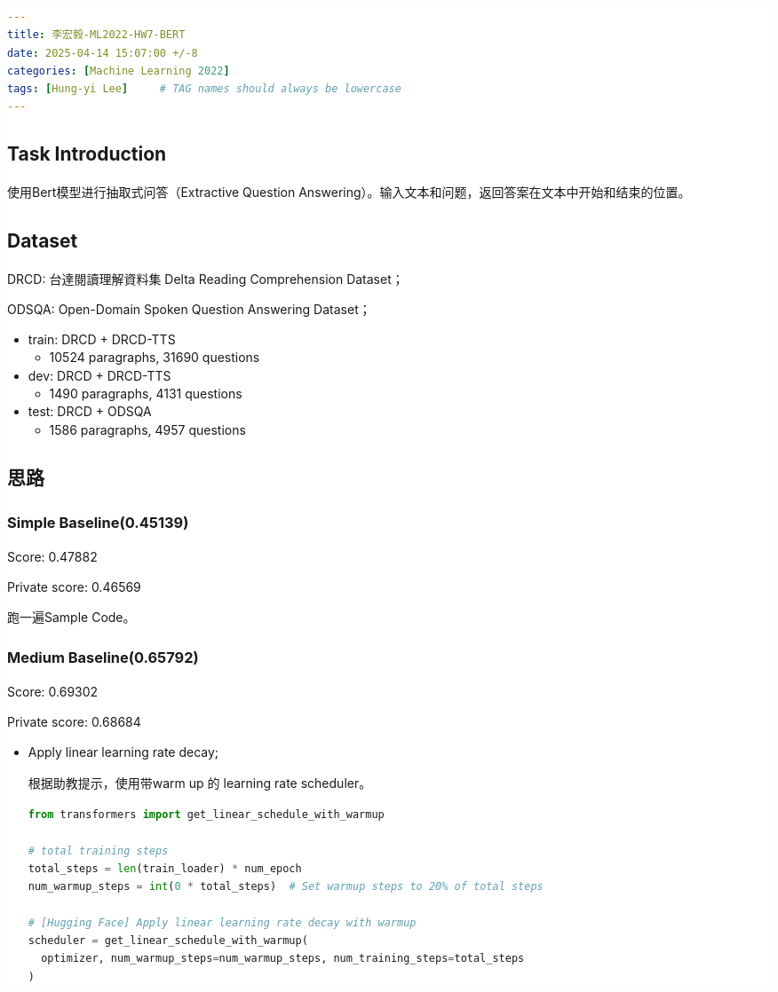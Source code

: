 ```yaml
---
title: 李宏毅-ML2022-HW7-BERT
date: 2025-04-14 15:07:00 +/-8
categories: [Machine Learning 2022]
tags: [Hung-yi Lee]     # TAG names should always be lowercase
---
```


## Task Introduction

使用Bert模型进行抽取式问答（Extractive Question Answering）。输入文本和问题，返回答案在文本中开始和结束的位置。

## Dataset

DRCD: 台達閱讀理解資料集 Delta Reading Comprehension Dataset；

ODSQA: Open-Domain Spoken Question Answering Dataset；

- train: DRCD + DRCD-TTS
  - 10524 paragraphs, 31690 questions 
- dev: DRCD + DRCD-TTS 
  - 1490 paragraphs, 4131 questions 
- test: DRCD + ODSQA
  - 1586 paragraphs, 4957 questions

## 思路

### Simple Baseline(0.45139)

Score: 0.47882

Private score: 0.46569

跑一遍Sample Code。

### Medium Baseline(0.65792)

Score: 0.69302

Private score: 0.68684

- Apply linear learning rate decay;
  
  根据助教提示，使用带warm up 的 learning rate scheduler。

  ```python
  from transformers import get_linear_schedule_with_warmup
  
  # total training steps
  total_steps = len(train_loader) * num_epoch
  num_warmup_steps = int(0 * total_steps)  # Set warmup steps to 20% of total steps
  
  # [Hugging Face] Apply linear learning rate decay with warmup
  scheduler = get_linear_schedule_with_warmup(
    optimizer, num_warmup_steps=num_warmup_steps, num_training_steps=total_steps
  )
  ```
